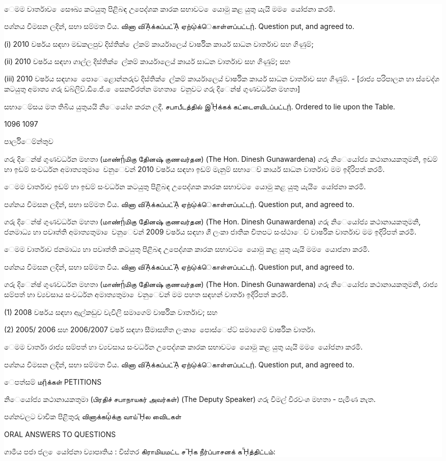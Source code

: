 ෙමම වාර්තාව ෙසෞඛ්‍ය කටයුතු පිළිබඳ උපෙද්ශක කාරක සභාවට ෙයොමු කළ යුතු යැයි මම ෙයෝජනා කරමි.

පශ්නය විමසන ලදින්, සභා සම්මත විය. வினா விᾌக்கப்பட்ᾌ ஏற்ᾠக்ெகாள்ளப்பட்டᾐ. Question put, and agreed to.

(i) 2010 වර්ෂය සඳහා මඩකලපුව දිස්තික් ෙල්කම් කාර්යාලෙය් වාර්ෂික කාර්ය සාධන වාර්තාව සහ ගිණුම්;

(ii) 2010 වර්ෂය සඳහා ගාල්ල දිස්තික් ෙල්කම් කාර්යාලෙය් කාර්ය සාධන වාර්තාව සහ ගිණුම්; සහ

(iii) 2010 වර්ෂය සඳහා ෙපොෙළොන්නරුව දිස්තික් ෙල්කම් කාර්යාලෙය් වාර්ෂික කාර්ය සාධන වාර්තාව සහ ගිණුම්. - [රාජ්‍ය පරිපාලන හා ස්වෙද්ශ කටයුතු අමාත්‍ය ගරු ඩබ්ලිව්.ඩී.ෙජ්. ෙසෙනවිරත්න මහතා ෙවනුවට ගරු දිෙන්ෂ් ගුණවර්ධන මහතා]

සභාෙම්සය මත තිබිය යුතුයයි නිෙයෝග කරන ලදී. சபாபீடத்தில் இᾞக்கக் கட்டைளயிடப்பட்டᾐ. Ordered to lie upon the Table.

1096 1097

පාර්ලිෙම්න්තුව

ගරු දිෙන්ෂ් ගුණවර්ධන මහතා (மாண்ᾗமிகு திேனஷ் குணவர்தன) (The Hon. Dinesh Gunawardena) ගරු නිෙයෝජ්‍ය කථානායකතුමනි, ඉඩම් හා ඉඩම් සංවර්ධන අමාත්‍යතුමා ෙවනුෙවන් 2010 වර්ෂය සඳහා ඉඩම් මැනුම් සභාෙව් කාර්ය සාධන වාර්තාව මම ඉදිරිපත් කරමි.

ෙමම වාර්තාව ඉඩම් හා ඉඩම් සංවර්ධන කටයුතු පිළිබඳ උපෙද්ශක කාරක සභාවට ෙයොමු කළ යුතු යැයි ෙයෝජනා කරමි.

පශ්නය විමසන ලදින්, සභා සම්මත විය. வினா விᾌக்கப்பட்ᾌ ஏற்ᾠக்ெகாள்ளப்பட்டᾐ. Question put, and agreed to.

ගරු දිෙන්ෂ් ගුණවර්ධන මහතා (மாண்ᾗமிகு திேனஷ் குணவர்தன) (The Hon. Dinesh Gunawardena) ගරු නිෙයෝජ්‍ය කථානායකතුමනි, ජනමාධ්‍ය හා පවෘත්ති අමාත්‍යතුමා ෙවනුෙවන් 2009 වර්ෂය සඳහා ශී ලංකා ජාතික චිතපට සංස්ථාෙව් වාර්ෂික වාර්තාව මම ඉදිරිපත් කරමි.

ෙමම වාර්තාව ජනමාධ්‍ය හා පවෘත්ති කටයුතු පිළිබඳ උපෙද්ශක කාරක සභාවට ෙයොමු කළ යුතු යැයි මම ෙයොජනා කරමි.

පශ්නය විමසන ලදින්, සභා සම්මත විය. வினா விᾌக்கப்பட்ᾌ ஏற்ᾠக்ெகாள்ளப்பட்டᾐ. Question put, and agreed to.

ගරු දිෙන්ෂ් ගුණවර්ධන මහතා (மாண்ᾗமிகு திேனஷ் குணவர்தன) (The Hon. Dinesh Gunawardena) ගරු නිෙයෝජ්‍ය කථානායකතුමනි, රාජ්‍ය සම්පත් හා ව්‍යවසාය සංවර්ධන අමාත්‍යතුමා ෙවනුෙවන් මම පහත සඳහන් වාර්තා ඉදිරිපත් කරමි.

(1) 2008 වර්ෂය සඳහා ඇල්කඩුව වැවිලි සමාගෙම් වාර්ෂික වාර්තාව; සහ

(2) 2005/ 2006 සහ 2006/2007 වර්ෂ සඳහා සීමාසහිත ලංකා ෙපොස්ෙප්ට් සමාගෙම් වාර්ෂික වාර්තා.

ෙමම වාර්තා රාජ්‍ය සම්පත් හා ව්‍යවසාය සංවර්ධන උපෙද්ශක කාරක සභාවට ෙයොමු කළ යුතු යැයි මම ෙයෝජනා කරමි.

පශ්නය විමසන ලදින්, සභා සම්මත විය. வினா விᾌக்கப்பட்ᾌ ஏற்ᾠக்ெகாள்ளப்பட்டᾐ. Question put, and agreed to.

ෙපත්සම් மᾔக்கள் PETITIONS

නිෙයෝජ්‍ය කථානායකතුමා (பிரதிச் சபாநாயகர் அவர்கள்) (The Deputy Speaker) ගරු විමල් වීරවංශ මහතා - පැමිණ නැත.

පශ්නවලට වාචික පිළිතුරු வினாக்கᾦக்கு வாய்ᾚல விைடகள்

ORAL ANSWERS TO QUESTIONS

ගාමීය පජා ජල ෙයෝජනා ව්‍යාපෘතිය : විස්තර கிராமியமட்ட சᾚக நீர்ப்பாசனக் கᾞத்திட்டம்:
